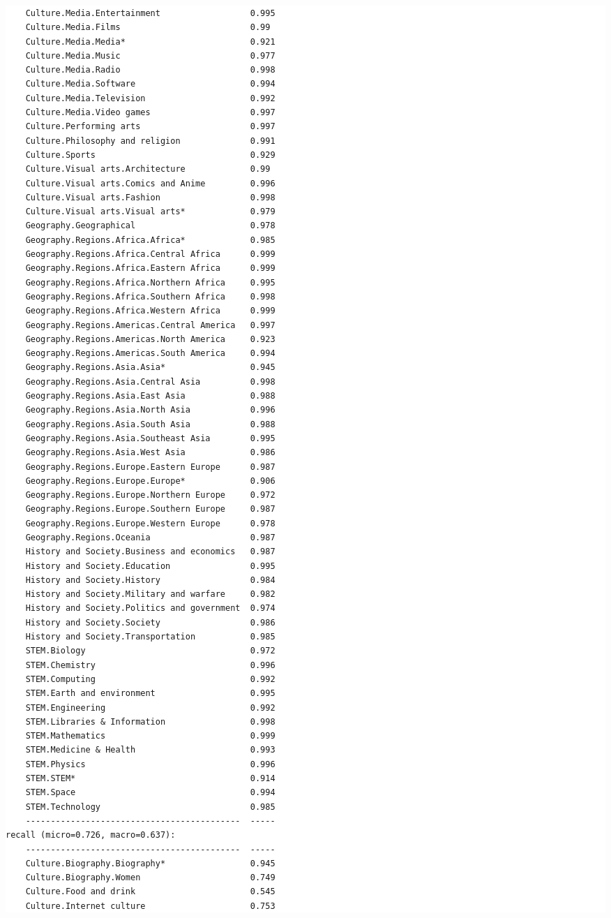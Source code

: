 		Culture.Media.Entertainment                  0.995
		Culture.Media.Films                          0.99
		Culture.Media.Media*                         0.921
		Culture.Media.Music                          0.977
		Culture.Media.Radio                          0.998
		Culture.Media.Software                       0.994
		Culture.Media.Television                     0.992
		Culture.Media.Video games                    0.997
		Culture.Performing arts                      0.997
		Culture.Philosophy and religion              0.991
		Culture.Sports                               0.929
		Culture.Visual arts.Architecture             0.99
		Culture.Visual arts.Comics and Anime         0.996
		Culture.Visual arts.Fashion                  0.998
		Culture.Visual arts.Visual arts*             0.979
		Geography.Geographical                       0.978
		Geography.Regions.Africa.Africa*             0.985
		Geography.Regions.Africa.Central Africa      0.999
		Geography.Regions.Africa.Eastern Africa      0.999
		Geography.Regions.Africa.Northern Africa     0.995
		Geography.Regions.Africa.Southern Africa     0.998
		Geography.Regions.Africa.Western Africa      0.999
		Geography.Regions.Americas.Central America   0.997
		Geography.Regions.Americas.North America     0.923
		Geography.Regions.Americas.South America     0.994
		Geography.Regions.Asia.Asia*                 0.945
		Geography.Regions.Asia.Central Asia          0.998
		Geography.Regions.Asia.East Asia             0.988
		Geography.Regions.Asia.North Asia            0.996
		Geography.Regions.Asia.South Asia            0.988
		Geography.Regions.Asia.Southeast Asia        0.995
		Geography.Regions.Asia.West Asia             0.986
		Geography.Regions.Europe.Eastern Europe      0.987
		Geography.Regions.Europe.Europe*             0.906
		Geography.Regions.Europe.Northern Europe     0.972
		Geography.Regions.Europe.Southern Europe     0.987
		Geography.Regions.Europe.Western Europe      0.978
		Geography.Regions.Oceania                    0.987
		History and Society.Business and economics   0.987
		History and Society.Education                0.995
		History and Society.History                  0.984
		History and Society.Military and warfare     0.982
		History and Society.Politics and government  0.974
		History and Society.Society                  0.986
		History and Society.Transportation           0.985
		STEM.Biology                                 0.972
		STEM.Chemistry                               0.996
		STEM.Computing                               0.992
		STEM.Earth and environment                   0.995
		STEM.Engineering                             0.992
		STEM.Libraries & Information                 0.998
		STEM.Mathematics                             0.999
		STEM.Medicine & Health                       0.993
		STEM.Physics                                 0.996
		STEM.STEM*                                   0.914
		STEM.Space                                   0.994
		STEM.Technology                              0.985
		-------------------------------------------  -----
	recall (micro=0.726, macro=0.637):
		-------------------------------------------  -----
		Culture.Biography.Biography*                 0.945
		Culture.Biography.Women                      0.749
		Culture.Food and drink                       0.545
		Culture.Internet culture                     0.753